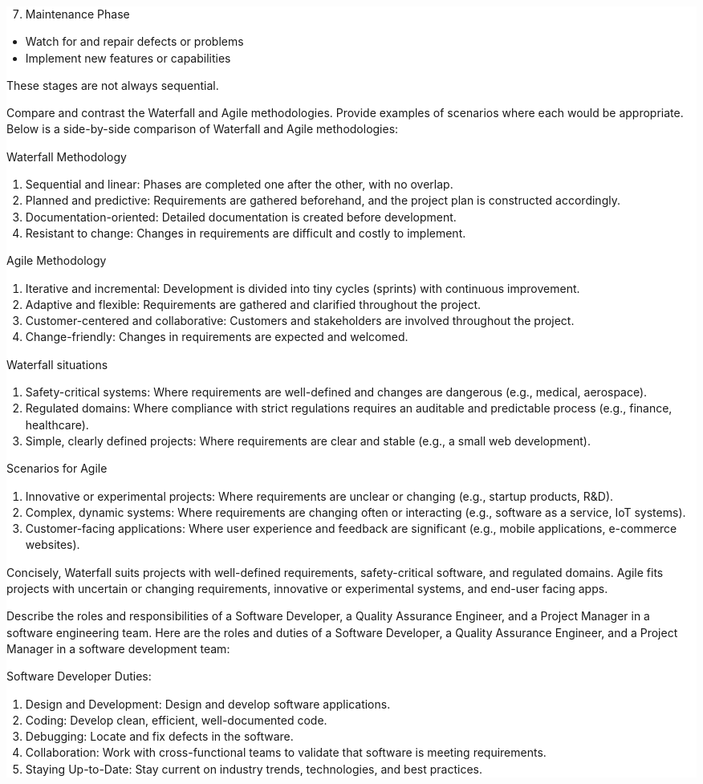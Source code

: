 7. Maintenance Phase
- Watch for and repair defects or problems
- Implement new features or capabilities

These stages are not always sequential.

Compare and contrast the Waterfall and Agile methodologies. Provide examples of scenarios where each would be appropriate.
Below is a side-by-side comparison of Waterfall and Agile methodologies:

Waterfall Methodology
1. Sequential and linear: Phases are completed one after the other, with no overlap.
2. Planned and predictive: Requirements are gathered beforehand, and the project plan is constructed accordingly.
3. Documentation-oriented: Detailed documentation is created before development.
4. Resistant to change: Changes in requirements are difficult and costly to implement.

Agile Methodology
1. Iterative and incremental: Development is divided into tiny cycles (sprints) with continuous improvement.
2. Adaptive and flexible: Requirements are gathered and clarified throughout the project.
3. Customer-centered and collaborative: Customers and stakeholders are involved throughout the project.
4. Change-friendly: Changes in requirements are expected and welcomed.

Waterfall situations
1. Safety-critical systems: Where requirements are well-defined and changes are dangerous (e.g., medical, aerospace).
2. Regulated domains: Where compliance with strict regulations requires an auditable and predictable process (e.g., finance, healthcare).
3. Simple, clearly defined projects: Where requirements are clear and stable (e.g., a small web development).

Scenarios for Agile
1. Innovative or experimental projects: Where requirements are unclear or changing (e.g., startup products, R&D).
2. Complex, dynamic systems: Where requirements are changing often or interacting (e.g., software as a service, IoT systems).
3. Customer-facing applications: Where user experience and feedback are significant (e.g., mobile applications, e-commerce websites).

Concisely, Waterfall suits projects with well-defined requirements, safety-critical software, and regulated domains. Agile fits projects with uncertain or changing requirements, innovative or experimental systems, and end-user facing apps.

Describe the roles and responsibilities of a Software Developer, a Quality Assurance Engineer, and a Project Manager in a software engineering team.
Here are the roles and duties of a Software Developer, a Quality Assurance Engineer, and a Project Manager in a software development team:

Software Developer
Duties:
1. Design and Development: Design and develop software applications.
2. Coding: Develop clean, efficient, well-documented code.
3. Debugging: Locate and fix defects in the software.
4. Collaboration: Work with cross-functional teams to validate that software is meeting requirements.
5. Staying Up-to-Date: Stay current on industry trends, technologies, and best practices.

